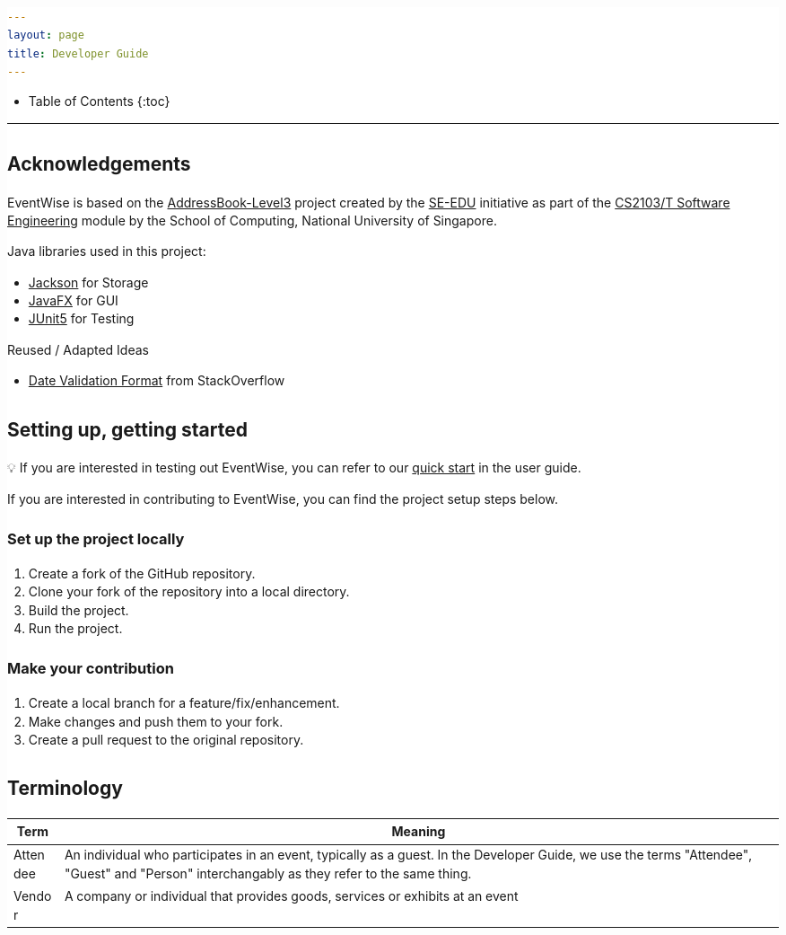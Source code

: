 ```yaml
---
layout: page
title: Developer Guide
---
```

* Table of Contents
{:toc}

--------------------------------------------------------------------------------------------------------------------

## **Acknowledgements**

EventWise is based on the [AddressBook-Level3](https://github.com/se-edu/addressbook-level3) project created by the [SE-EDU](https://se-education.org/) initiative as part of the [CS2103/T Software Engineering](https://nus-cs2103-ay2324s1.github.io/website/) module by the School of Computing, National University of Singapore.

Java libraries used in this project:
- [Jackson](https://github.com/FasterXML/jackson) for Storage
- [JavaFX](https://openjfx.io/) for GUI
- [JUnit5](https://junit.org/junit5/) for Testing

Reused / Adapted Ideas
- [Date Validation Format](https://stackoverflow.com/questions/15491894/) from StackOverflow


## **Setting up, getting started**

<div markdown="span" class="callout callout-info">

:bulb: If you are interested in testing out EventWise, you can refer to our [quick start](./UserGuide.md#quick-start) in the user guide.
</div>

If you are interested in contributing to EventWise, you can find the project setup steps below.

### Set up the project locally
1. Create a fork of the GitHub repository.
2. Clone your fork of the repository into a local directory.
3. Build the project.
4. Run the project.

### Make your contribution
1. Create a local branch for a feature/fix/enhancement.
2. Make changes and push them to your fork.
3. Create a pull request to the original repository.


## **Terminology**

| Term     | Meaning                                                                                                                                                                                     |
|----------|---------------------------------------------------------------------------------------------------------------------------------------------------------------------------------------------|
| Attendee | An individual who participates in an event, typically as a guest. In the Developer Guide, we use the terms "Attendee", "Guest" and "Person" interchangably as they refer to the same thing. |
| Vendor   | A company or individual that provides goods, services or exhibits at an event                                                                                                               |
